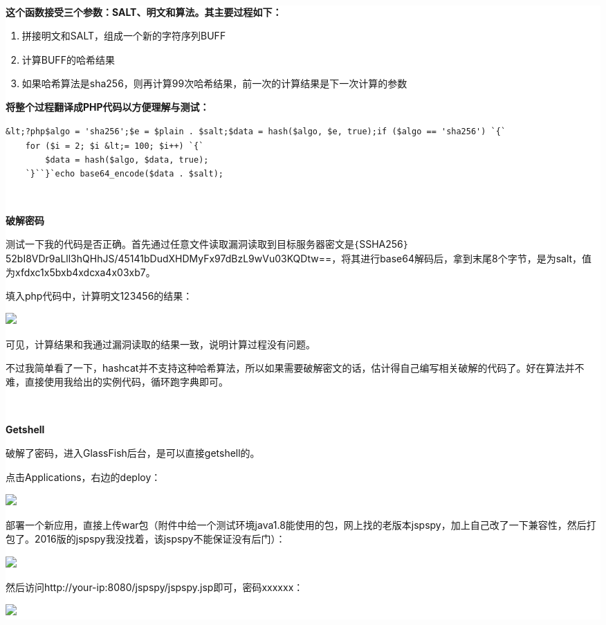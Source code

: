 **这个函数接受三个参数：SALT、明文和算法。其主要过程如下：**

1. 拼接明文和SALT，组成一个新的字符序列BUFF

2. 计算BUFF的哈希结果

3. 如果哈希算法是sha256，则再计算99次哈希结果，前一次的计算结果是下一次计算的参数

**将整个过程翻译成PHP代码以方便理解与测试：**

```
&lt;?php$algo = 'sha256';$e = $plain . $salt;$data = hash($algo, $e, true);if ($algo == 'sha256') `{`
    for ($i = 2; $i &lt;= 100; $i++) `{`
        $data = hash($algo, $data, true);
    `}``}`echo base64_encode($data . $salt);
```

**<br>**

**破解密码**



测试一下我的代码是否正确。首先通过任意文件读取漏洞读取到目标服务器密文是`{`SSHA256`}`52bI8VDr9aLll3hQHhJS/45141bDudXHDMyFx97dBzL9wVu03KQDtw==，将其进行base64解码后，拿到末尾8个字节，是为salt，值为xfdxc1x5bxb4xdcxa4x03xb7。

填入php代码中，计算明文123456的结果：

[![](https://p2.ssl.qhimg.com/t01ae3b6f35173456bb.jpg)](https://p2.ssl.qhimg.com/t01ae3b6f35173456bb.jpg)

可见，计算结果和我通过漏洞读取的结果一致，说明计算过程没有问题。

不过我简单看了一下，hashcat并不支持这种哈希算法，所以如果需要破解密文的话，估计得自己编写相关破解的代码了。好在算法并不难，直接使用我给出的实例代码，循环跑字典即可。

<br>

**Getshell**



破解了密码，进入GlassFish后台，是可以直接getshell的。

点击Applications，右边的deploy：

[![](https://p5.ssl.qhimg.com/t015db295e222c980ca.png)](https://www.leavesongs.com/media/attachment/2017/04/23/a4dcc8cb-400f-4e84-8733-91f3cbcbc83e.jpg)

部署一个新应用，直接上传war包（附件中给一个测试环境java1.8能使用的包，网上找的老版本jspspy，加上自己改了一下兼容性，然后打包了。2016版的jspspy我没找着，该jspspy不能保证没有后门）：

[![](https://p1.ssl.qhimg.com/t01e019b5fb7d93e0e5.png)](https://www.leavesongs.com/media/attachment/2017/04/23/d2f342b1-42c7-4e0c-b95b-03daf2b758fe.jpg)

然后访问http://your-ip:8080/jspspy/jspspy.jsp即可，密码xxxxxx：

[![](https://p3.ssl.qhimg.com/t01076d75cb512f902a.png)](https://www.leavesongs.com/media/attachment/2017/04/23/01535ebd-d1f6-4cd4-84bd-3fbf837bdda1.jpg)
